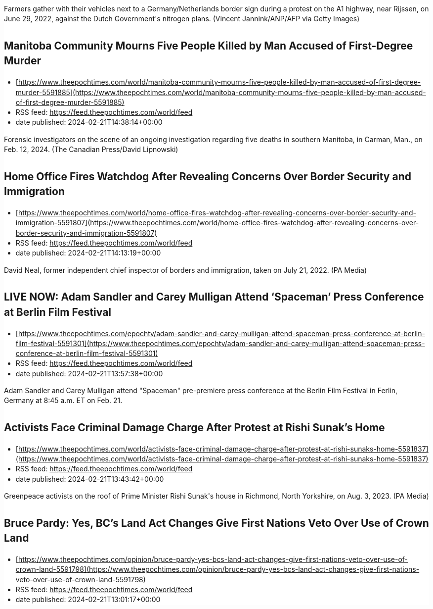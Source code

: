 Farmers gather with their vehicles next to a Germany/Netherlands border sign during a protest on the A1 highway, near Rijssen, on June 29, 2022, against the Dutch Government's nitrogen plans. (Vincent Jannink/ANP/AFP via Getty Images)

## Manitoba Community Mourns Five People Killed by Man Accused of First-Degree Murder
 - [https://www.theepochtimes.com/world/manitoba-community-mourns-five-people-killed-by-man-accused-of-first-degree-murder-5591885](https://www.theepochtimes.com/world/manitoba-community-mourns-five-people-killed-by-man-accused-of-first-degree-murder-5591885)
 - RSS feed: https://feed.theepochtimes.com/world/feed
 - date published: 2024-02-21T14:38:14+00:00

Forensic investigators on the scene of an ongoing investigation regarding five deaths in southern Manitoba, in Carman, Man., on Feb. 12, 2024. (The Canadian Press/David Lipnowski)

## Home Office Fires Watchdog After Revealing Concerns Over Border Security and Immigration
 - [https://www.theepochtimes.com/world/home-office-fires-watchdog-after-revealing-concerns-over-border-security-and-immigration-5591807](https://www.theepochtimes.com/world/home-office-fires-watchdog-after-revealing-concerns-over-border-security-and-immigration-5591807)
 - RSS feed: https://feed.theepochtimes.com/world/feed
 - date published: 2024-02-21T14:13:19+00:00

David Neal, former independent chief inspector of borders and immigration, taken on July 21, 2022. (PA Media)

## LIVE NOW: Adam Sandler and Carey Mulligan Attend ‘Spaceman’ Press Conference at Berlin Film Festival
 - [https://www.theepochtimes.com/epochtv/adam-sandler-and-carey-mulligan-attend-spaceman-press-conference-at-berlin-film-festival-5591301](https://www.theepochtimes.com/epochtv/adam-sandler-and-carey-mulligan-attend-spaceman-press-conference-at-berlin-film-festival-5591301)
 - RSS feed: https://feed.theepochtimes.com/world/feed
 - date published: 2024-02-21T13:57:38+00:00

Adam Sandler and Carey Mulligan attend "Spaceman" pre-premiere press conference at the Berlin Film Festival in Ferlin, Germany at 8:45 a.m. ET on Feb. 21.

## Activists Face Criminal Damage Charge After Protest at Rishi Sunak’s Home
 - [https://www.theepochtimes.com/world/activists-face-criminal-damage-charge-after-protest-at-rishi-sunaks-home-5591837](https://www.theepochtimes.com/world/activists-face-criminal-damage-charge-after-protest-at-rishi-sunaks-home-5591837)
 - RSS feed: https://feed.theepochtimes.com/world/feed
 - date published: 2024-02-21T13:43:42+00:00

Greenpeace activists on the roof of Prime Minister Rishi Sunak's house in Richmond, North Yorkshire, on Aug. 3, 2023. (PA Media)

## Bruce Pardy: Yes, BC’s Land Act Changes Give First Nations Veto Over Use of Crown Land
 - [https://www.theepochtimes.com/opinion/bruce-pardy-yes-bcs-land-act-changes-give-first-nations-veto-over-use-of-crown-land-5591798](https://www.theepochtimes.com/opinion/bruce-pardy-yes-bcs-land-act-changes-give-first-nations-veto-over-use-of-crown-land-5591798)
 - RSS feed: https://feed.theepochtimes.com/world/feed
 - date published: 2024-02-21T13:01:17+00:00
